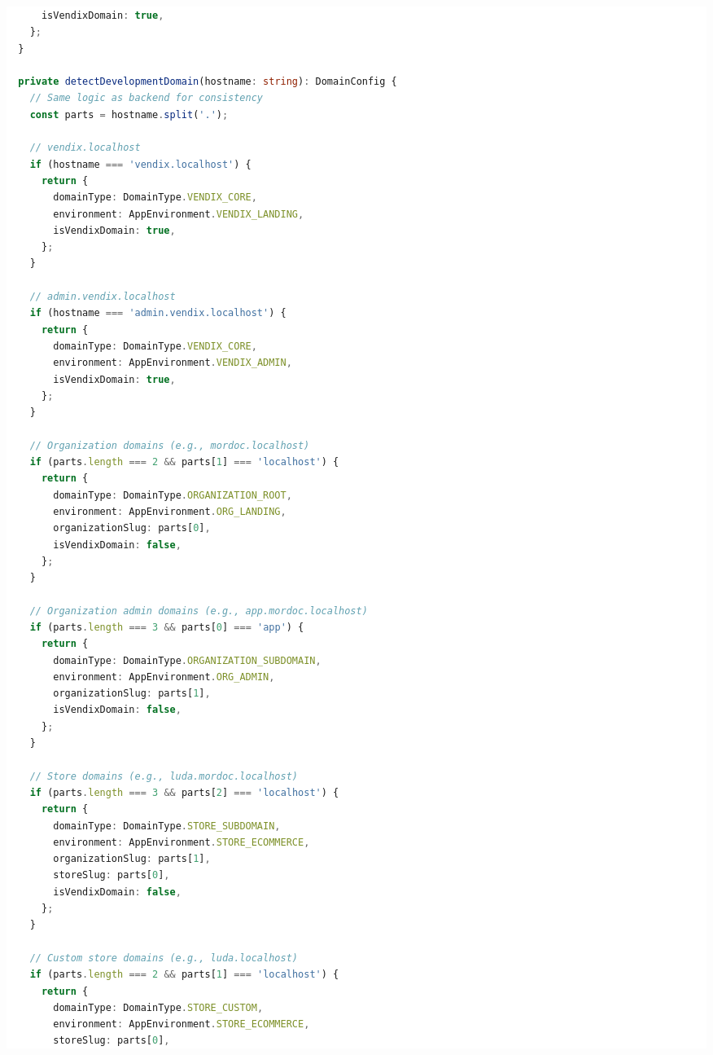 ```typescript
      isVendixDomain: true,
    };
  }

  private detectDevelopmentDomain(hostname: string): DomainConfig {
    // Same logic as backend for consistency
    const parts = hostname.split('.');
    
    // vendix.localhost
    if (hostname === 'vendix.localhost') {
      return {
        domainType: DomainType.VENDIX_CORE,
        environment: AppEnvironment.VENDIX_LANDING,
        isVendixDomain: true,
      };
    }
    
    // admin.vendix.localhost
    if (hostname === 'admin.vendix.localhost') {
      return {
        domainType: DomainType.VENDIX_CORE,
        environment: AppEnvironment.VENDIX_ADMIN,
        isVendixDomain: true,
      };
    }
    
    // Organization domains (e.g., mordoc.localhost)
    if (parts.length === 2 && parts[1] === 'localhost') {
      return {
        domainType: DomainType.ORGANIZATION_ROOT,
        environment: AppEnvironment.ORG_LANDING,
        organizationSlug: parts[0],
        isVendixDomain: false,
      };
    }
    
    // Organization admin domains (e.g., app.mordoc.localhost)
    if (parts.length === 3 && parts[0] === 'app') {
      return {
        domainType: DomainType.ORGANIZATION_SUBDOMAIN,
        environment: AppEnvironment.ORG_ADMIN,
        organizationSlug: parts[1],
        isVendixDomain: false,
      };
    }
    
    // Store domains (e.g., luda.mordoc.localhost)
    if (parts.length === 3 && parts[2] === 'localhost') {
      return {
        domainType: DomainType.STORE_SUBDOMAIN,
        environment: AppEnvironment.STORE_ECOMMERCE,
        organizationSlug: parts[1],
        storeSlug: parts[0],
        isVendixDomain: false,
      };
    }
    
    // Custom store domains (e.g., luda.localhost)
    if (parts.length === 2 && parts[1] === 'localhost') {
      return {
        domainType: DomainType.STORE_CUSTOM,
        environment: AppEnvironment.STORE_ECOMMERCE,
        storeSlug: parts[0],
```